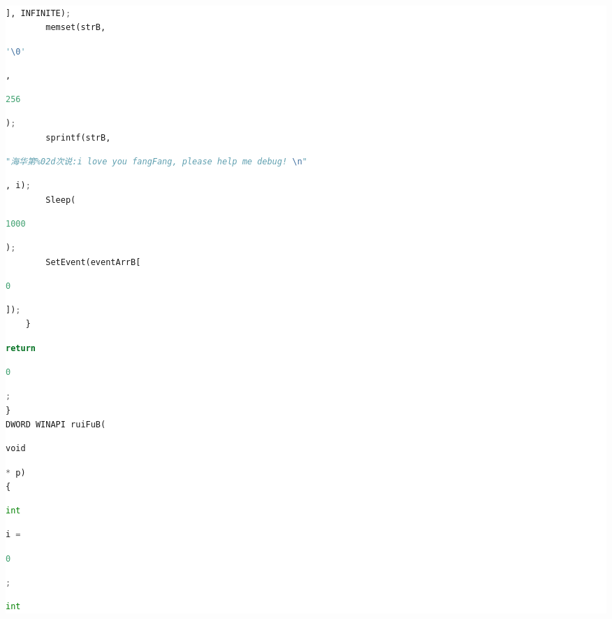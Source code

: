 ```python
], INFINITE);
        memset(strB,
```
```python
'\0'
```
```python
,
```
```python
256
```
```python
);
        sprintf(strB,
```
```python
"海华第%02d次说:i love you fangFang, please help me debug! \n"
```
```python
, i);
        Sleep(
```
```python
1000
```
```python
);
        SetEvent(eventArrB[
```
```python
0
```
```python
]);
    }
```
```python
return
```
```python
0
```
```python
;
}
DWORD WINAPI ruiFuB(
```
```python
void
```
```python
* p)
{
```
```python
int
```
```python
i =
```
```python
0
```
```python
;
```
```python
int
```
```python
```